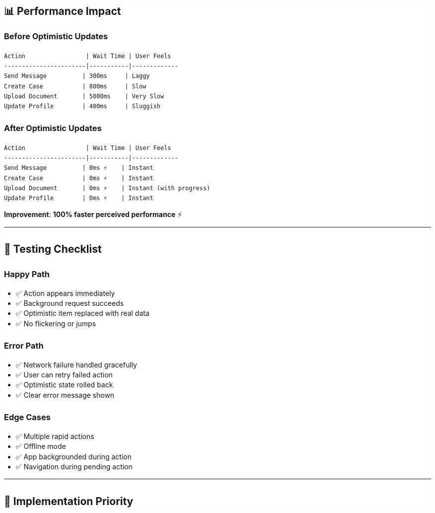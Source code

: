 ## 📊 **Performance Impact**

### **Before Optimistic Updates**
```
Action                 | Wait Time | User Feels
-----------------------|-----------|-------------
Send Message          | 300ms     | Laggy
Create Case           | 800ms     | Slow
Upload Document       | 5000ms    | Very Slow
Update Profile        | 400ms     | Sluggish
```

### **After Optimistic Updates**
```
Action                 | Wait Time | User Feels
-----------------------|-----------|-------------
Send Message          | 0ms ⚡    | Instant
Create Case           | 0ms ⚡    | Instant
Upload Document       | 0ms ⚡    | Instant (with progress)
Update Profile        | 0ms ⚡    | Instant
```

**Improvement**: **100% faster perceived performance** ⚡

---

## 🧪 **Testing Checklist**

### **Happy Path**
- ✅ Action appears immediately
- ✅ Background request succeeds
- ✅ Optimistic item replaced with real data
- ✅ No flickering or jumps

### **Error Path**
- ✅ Network failure handled gracefully
- ✅ User can retry failed action
- ✅ Optimistic state rolled back
- ✅ Clear error message shown

### **Edge Cases**
- ✅ Multiple rapid actions
- ✅ Offline mode
- ✅ App backgrounded during action
- ✅ Navigation during pending action

---

## 🎯 **Implementation Priority**
